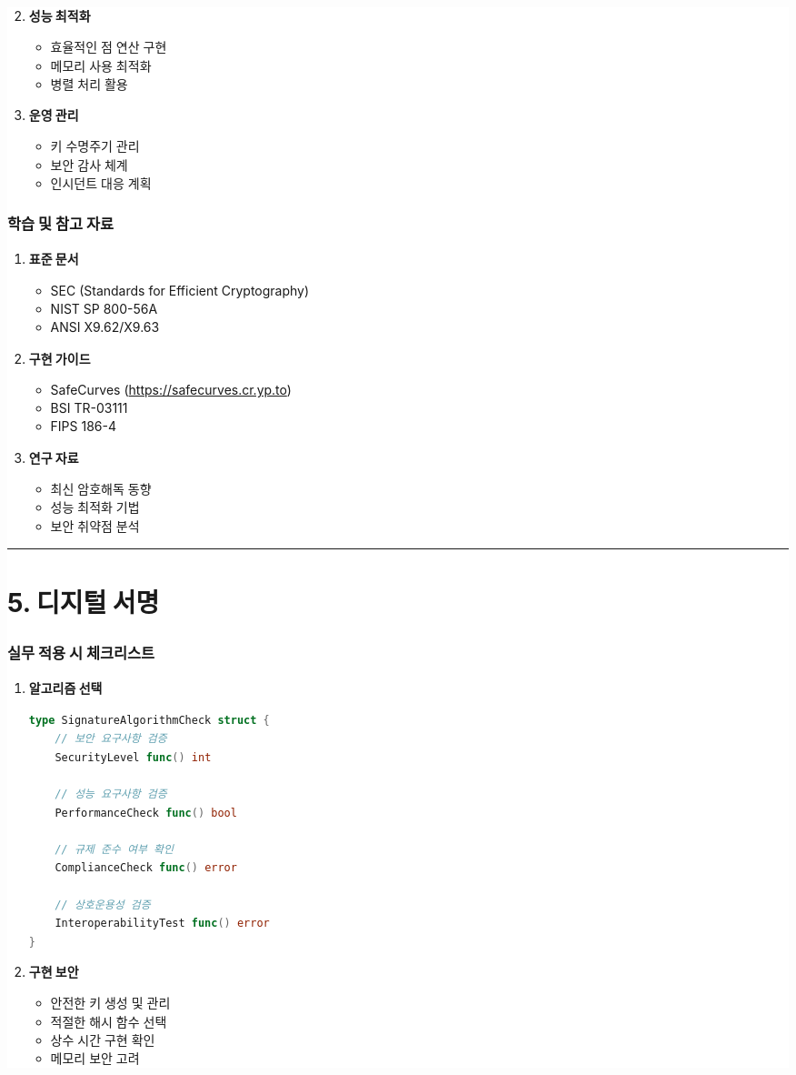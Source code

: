 2. **성능 최적화**
   - 효율적인 점 연산 구현
   - 메모리 사용 최적화
   - 병렬 처리 활용

3. **운영 관리**
   - 키 수명주기 관리
   - 보안 감사 체계
   - 인시던트 대응 계획

### 학습 및 참고 자료

1. **표준 문서**
   - SEC (Standards for Efficient Cryptography)
   - NIST SP 800-56A
   - ANSI X9.62/X9.63

2. **구현 가이드**
   - SafeCurves (https://safecurves.cr.yp.to)
   - BSI TR-03111
   - FIPS 186-4

3. **연구 자료**
   - 최신 암호해독 동향
   - 성능 최적화 기법
   - 보안 취약점 분석

---

# 5. 디지털 서명

### 실무 적용 시 체크리스트

1. **알고리즘 선택**
   ```go
   type SignatureAlgorithmCheck struct {
       // 보안 요구사항 검증
       SecurityLevel func() int
       
       // 성능 요구사항 검증
       PerformanceCheck func() bool
       
       // 규제 준수 여부 확인
       ComplianceCheck func() error
       
       // 상호운용성 검증
       InteroperabilityTest func() error
   }
   ```

2. **구현 보안**
   - 안전한 키 생성 및 관리
   - 적절한 해시 함수 선택
   - 상수 시간 구현 확인
   - 메모리 보안 고려
